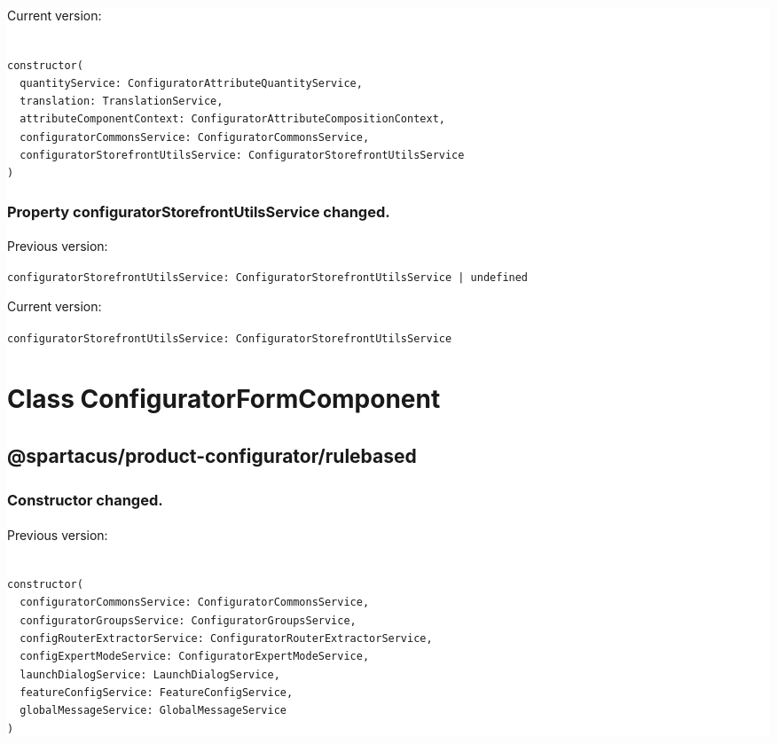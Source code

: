 
Current version:

```

constructor(
  quantityService: ConfiguratorAttributeQuantityService,
  translation: TranslationService,
  attributeComponentContext: ConfiguratorAttributeCompositionContext,
  configuratorCommonsService: ConfiguratorCommonsService,
  configuratorStorefrontUtilsService: ConfiguratorStorefrontUtilsService
)

```


### Property configuratorStorefrontUtilsService changed.


Previous version:

```
configuratorStorefrontUtilsService: ConfiguratorStorefrontUtilsService | undefined
```


Current version:

```
configuratorStorefrontUtilsService: ConfiguratorStorefrontUtilsService
```




# Class ConfiguratorFormComponent
## @spartacus/product-configurator/rulebased


### Constructor changed.


Previous version:

```

constructor(
  configuratorCommonsService: ConfiguratorCommonsService,
  configuratorGroupsService: ConfiguratorGroupsService,
  configRouterExtractorService: ConfiguratorRouterExtractorService,
  configExpertModeService: ConfiguratorExpertModeService,
  launchDialogService: LaunchDialogService,
  featureConfigService: FeatureConfigService,
  globalMessageService: GlobalMessageService
)

```
